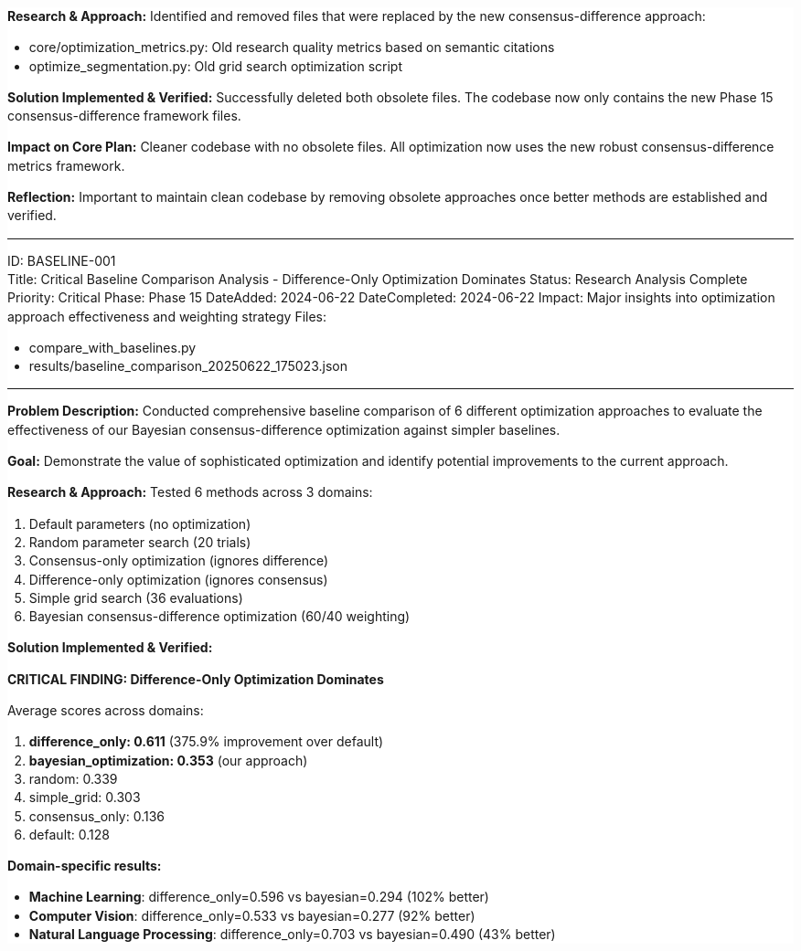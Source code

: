 **Research & Approach:** Identified and removed files that were replaced by the new consensus-difference approach:
- core/optimization_metrics.py: Old research quality metrics based on semantic citations
- optimize_segmentation.py: Old grid search optimization script

**Solution Implemented & Verified:** Successfully deleted both obsolete files. The codebase now only contains the new Phase 15 consensus-difference framework files.

**Impact on Core Plan:** Cleaner codebase with no obsolete files. All optimization now uses the new robust consensus-difference metrics framework.

**Reflection:** Important to maintain clean codebase by removing obsolete approaches once better methods are established and verified.

---
ID: BASELINE-001  
Title: Critical Baseline Comparison Analysis - Difference-Only Optimization Dominates
Status: Research Analysis Complete
Priority: Critical
Phase: Phase 15
DateAdded: 2024-06-22
DateCompleted: 2024-06-22
Impact: Major insights into optimization approach effectiveness and weighting strategy
Files:
  - compare_with_baselines.py
  - results/baseline_comparison_20250622_175023.json
---

**Problem Description:** Conducted comprehensive baseline comparison of 6 different optimization approaches to evaluate the effectiveness of our Bayesian consensus-difference optimization against simpler baselines.

**Goal:** Demonstrate the value of sophisticated optimization and identify potential improvements to the current approach.

**Research & Approach:** Tested 6 methods across 3 domains:
1. Default parameters (no optimization)
2. Random parameter search (20 trials)  
3. Consensus-only optimization (ignores difference)
4. Difference-only optimization (ignores consensus)
5. Simple grid search (36 evaluations)
6. Bayesian consensus-difference optimization (60/40 weighting)

**Solution Implemented & Verified:** 

**CRITICAL FINDING: Difference-Only Optimization Dominates**

Average scores across domains:
1. **difference_only: 0.611** (375.9% improvement over default)
2. **bayesian_optimization: 0.353** (our approach)
3. random: 0.339
4. simple_grid: 0.303
5. consensus_only: 0.136
6. default: 0.128

**Domain-specific results:**
- **Machine Learning**: difference_only=0.596 vs bayesian=0.294 (102% better)
- **Computer Vision**: difference_only=0.533 vs bayesian=0.277 (92% better)  
- **Natural Language Processing**: difference_only=0.703 vs bayesian=0.490 (43% better)
